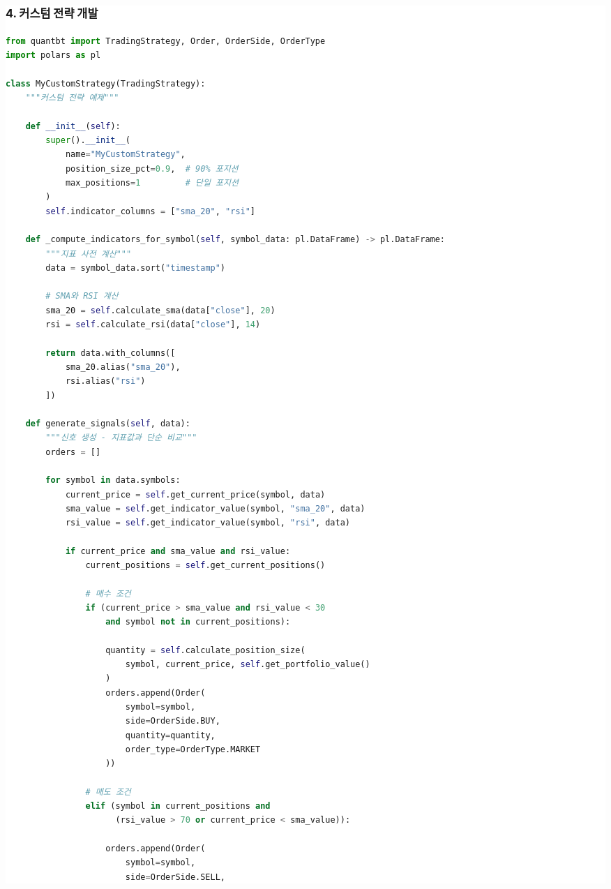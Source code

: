### 4. 커스텀 전략 개발

```python
from quantbt import TradingStrategy, Order, OrderSide, OrderType
import polars as pl

class MyCustomStrategy(TradingStrategy):
    """커스텀 전략 예제"""
    
    def __init__(self):
        super().__init__(
            name="MyCustomStrategy",
            position_size_pct=0.9,  # 90% 포지션
            max_positions=1         # 단일 포지션
        )
        self.indicator_columns = ["sma_20", "rsi"]
        
    def _compute_indicators_for_symbol(self, symbol_data: pl.DataFrame) -> pl.DataFrame:
        """지표 사전 계산"""
        data = symbol_data.sort("timestamp")
        
        # SMA와 RSI 계산
        sma_20 = self.calculate_sma(data["close"], 20)
        rsi = self.calculate_rsi(data["close"], 14)
        
        return data.with_columns([
            sma_20.alias("sma_20"),
            rsi.alias("rsi")
        ])
    
    def generate_signals(self, data):
        """신호 생성 - 지표값과 단순 비교"""
        orders = []
        
        for symbol in data.symbols:
            current_price = self.get_current_price(symbol, data)
            sma_value = self.get_indicator_value(symbol, "sma_20", data)
            rsi_value = self.get_indicator_value(symbol, "rsi", data)
            
            if current_price and sma_value and rsi_value:
                current_positions = self.get_current_positions()
                
                # 매수 조건
                if (current_price > sma_value and rsi_value < 30 
                    and symbol not in current_positions):
                    
                    quantity = self.calculate_position_size(
                        symbol, current_price, self.get_portfolio_value()
                    )
                    orders.append(Order(
                        symbol=symbol,
                        side=OrderSide.BUY,
                        quantity=quantity,
                        order_type=OrderType.MARKET
                    ))
                
                # 매도 조건
                elif (symbol in current_positions and 
                      (rsi_value > 70 or current_price < sma_value)):
                    
                    orders.append(Order(
                        symbol=symbol,
                        side=OrderSide.SELL,
```